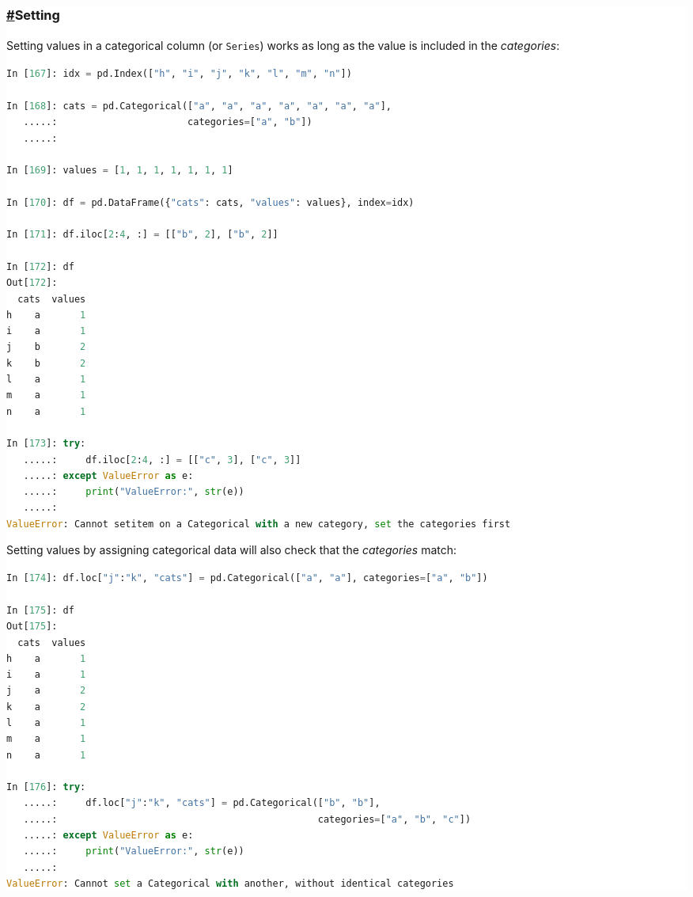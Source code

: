 ### [#](https://www.pypandas.cn/docs/user_guide/categorical.html#setting)Setting

Setting values in a categorical column (or `Series`) works as long as the value is included in the *categories*:

```python
In [167]: idx = pd.Index(["h", "i", "j", "k", "l", "m", "n"])

In [168]: cats = pd.Categorical(["a", "a", "a", "a", "a", "a", "a"],
   .....:                       categories=["a", "b"])
   .....: 

In [169]: values = [1, 1, 1, 1, 1, 1, 1]

In [170]: df = pd.DataFrame({"cats": cats, "values": values}, index=idx)

In [171]: df.iloc[2:4, :] = [["b", 2], ["b", 2]]

In [172]: df
Out[172]: 
  cats  values
h    a       1
i    a       1
j    b       2
k    b       2
l    a       1
m    a       1
n    a       1

In [173]: try:
   .....:     df.iloc[2:4, :] = [["c", 3], ["c", 3]]
   .....: except ValueError as e:
   .....:     print("ValueError:", str(e))
   .....: 
ValueError: Cannot setitem on a Categorical with a new category, set the categories first
```

Setting values by assigning categorical data will also check that the *categories* match:

```python
In [174]: df.loc["j":"k", "cats"] = pd.Categorical(["a", "a"], categories=["a", "b"])

In [175]: df
Out[175]: 
  cats  values
h    a       1
i    a       1
j    a       2
k    a       2
l    a       1
m    a       1
n    a       1

In [176]: try:
   .....:     df.loc["j":"k", "cats"] = pd.Categorical(["b", "b"],
   .....:                                              categories=["a", "b", "c"])
   .....: except ValueError as e:
   .....:     print("ValueError:", str(e))
   .....: 
ValueError: Cannot set a Categorical with another, without identical categories
```
